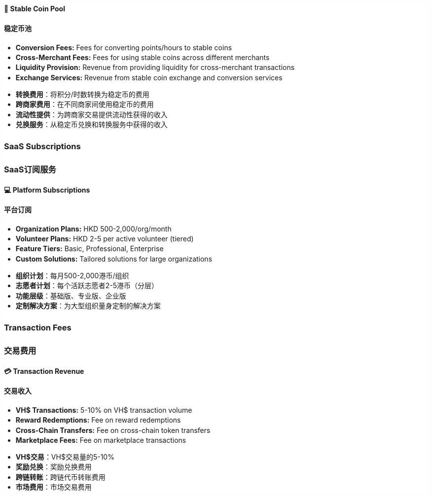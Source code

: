 <div class="feature-box">
<h4>🏦 Stable Coin Pool</h4>
<h4>稳定币池</h4>
<ul>
<li><strong>Conversion Fees:</strong> Fees for converting points/hours to stable coins</li>
<li><strong>Cross-Merchant Fees:</strong> Fees for using stable coins across different merchants</li>
<li><strong>Liquidity Provision:</strong> Revenue from providing liquidity for cross-merchant transactions</li>
<li><strong>Exchange Services:</strong> Revenue from stable coin exchange and conversion services</li>
</ul>
<ul>
<li><strong>转换费用</strong>：将积分/时数转换为稳定币的费用</li>
<li><strong>跨商家费用</strong>：在不同商家间使用稳定币的费用</li>
<li><strong>流动性提供</strong>：为跨商家交易提供流动性获得的收入</li>
<li><strong>兑换服务</strong>：从稳定币兑换和转换服务中获得的收入</li>
</ul>
</div>

### SaaS Subscriptions
### SaaS订阅服务
<div class="feature-box">
<h4>💻 Platform Subscriptions</h4>
<h4>平台订阅</h4>
<ul>
<li><strong>Organization Plans:</strong> HKD 500-2,000/org/month</li>
<li><strong>Volunteer Plans:</strong> HKD 2-5 per active volunteer (tiered)</li>
<li><strong>Feature Tiers:</strong> Basic, Professional, Enterprise</li>
<li><strong>Custom Solutions:</strong> Tailored solutions for large organizations</li>
</ul>
<ul>
<li><strong>组织计划</strong>：每月500-2,000港币/组织</li>
<li><strong>志愿者计划</strong>：每个活跃志愿者2-5港币（分层）</li>
<li><strong>功能层级</strong>：基础版、专业版、企业版</li>
<li><strong>定制解决方案</strong>：为大型组织量身定制的解决方案</li>
</ul>
</div>

### Transaction Fees
### 交易费用
<div class="feature-box">
<h4>💳 Transaction Revenue</h4>
<h4>交易收入</h4>
<ul>
<li><strong>VH$ Transactions:</strong> 5-10% on VH$ transaction volume</li>
<li><strong>Reward Redemptions:</strong> Fee on reward redemptions</li>
<li><strong>Cross-Chain Transfers:</strong> Fee on cross-chain token transfers</li>
<li><strong>Marketplace Fees:</strong> Fee on marketplace transactions</li>
</ul>
<ul>
<li><strong>VH$交易</strong>：VH$交易量的5-10%</li>
<li><strong>奖励兑换</strong>：奖励兑换费用</li>
<li><strong>跨链转账</strong>：跨链代币转账费用</li>
<li><strong>市场费用</strong>：市场交易费用</li>
</ul>
</div>
